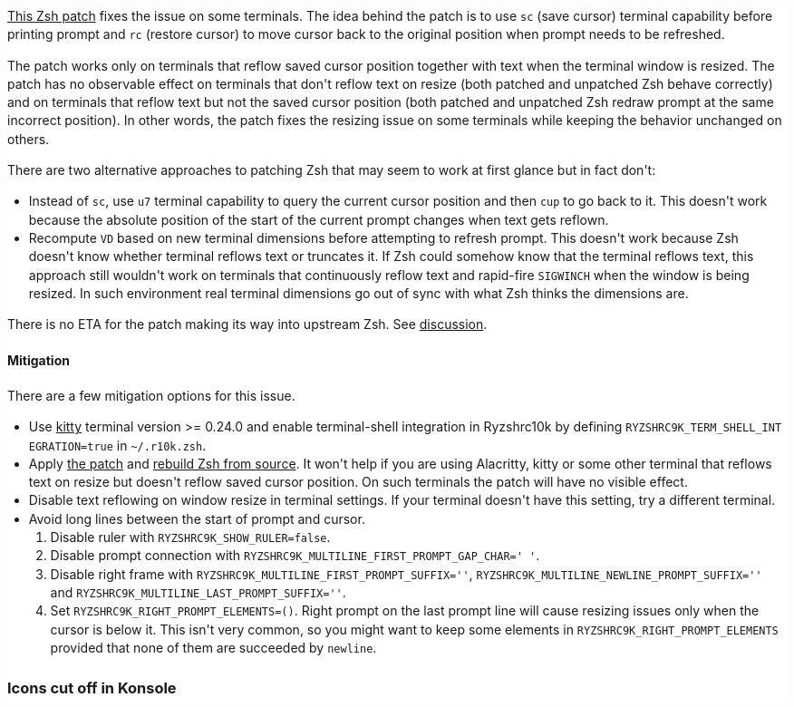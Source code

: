 [This Zsh patch](https://github.com/ryzshrc/zsh/tree/fix-winchanged) fixes the issue on some
terminals. The idea behind the patch is to use `sc` (save cursor) terminal capability before
printing prompt and `rc` (restore cursor) to move cursor back to the original position when prompt
needs to be refreshed.

The patch works only on terminals that reflow saved cursor position together with text when the
terminal window is resized. The patch has no observable effect on terminals that don't reflow text
on resize (both patched and unpatched Zsh behave correctly) and on terminals that reflow text but
not the saved cursor position (both patched and unpatched Zsh redraw prompt at the same incorrect
position). In other words, the patch fixes the resizing issue on some terminals while keeping the
behavior unchanged on others.

There are two alternative approaches to patching Zsh that may seem to work at first glance but in
fact don't:

- Instead of `sc`, use `u7` terminal capability to query the current cursor position and then `cup`
  to go back to it. This doesn't work because the absolute position of the start of the current
  prompt changes when text gets reflown.
- Recompute `VD` based on new terminal dimensions before attempting to refresh prompt. This doesn't
  work because Zsh doesn't know whether terminal reflows text or truncates it. If Zsh could somehow
  know that the terminal reflows text, this approach still wouldn't work on terminals that
  continuously reflow text and rapid-fire `SIGWINCH` when the window is being resized. In such
  environment real terminal dimensions go out of sync with what Zsh thinks the dimensions are.

There is no ETA for the patch making its way into upstream Zsh. See [discussion](
  https://www.zsh.org/mla/workers//2019/msg00561.html).

#### Mitigation

There are a few mitigation options for this issue.

- Use [kitty](https://sw.kovidgoyal.net/kitty/) terminal version >= 0.24.0 and enable terminal-shell
  integration in Ryzshrc10k by defining `RYZSHRC9K_TERM_SHELL_INTEGRATION=true` in
  `~/.r10k.zsh`.
- Apply [the patch](#zsh-patch) and [rebuild Zsh from source](
    https://github.com/zsh-users/zsh/blob/master/INSTALL). It won't help if you are using Alacritty,
  kitty or some other terminal that reflows text on resize but doesn't reflow saved cursor position.
  On such terminals the patch will have no visible effect.
- Disable text reflowing on window resize in terminal settings. If your terminal doesn't have this
  setting, try a different terminal.
- Avoid long lines between the start of prompt and cursor.
  1. Disable ruler with `RYZSHRC9K_SHOW_RULER=false`.
  2. Disable prompt connection with `RYZSHRC9K_MULTILINE_FIRST_PROMPT_GAP_CHAR=' '`.
  3. Disable right frame with `RYZSHRC9K_MULTILINE_FIRST_PROMPT_SUFFIX=''`,
     `RYZSHRC9K_MULTILINE_NEWLINE_PROMPT_SUFFIX=''` and
     `RYZSHRC9K_MULTILINE_LAST_PROMPT_SUFFIX=''`.
  4. Set `RYZSHRC9K_RIGHT_PROMPT_ELEMENTS=()`. Right prompt on the last prompt line will cause
     resizing issues only when the cursor is below it. This isn't very common, so you might want to
     keep some elements in `RYZSHRC9K_RIGHT_PROMPT_ELEMENTS` provided that none of them are
     succeeded by `newline`.

### Icons cut off in Konsole
